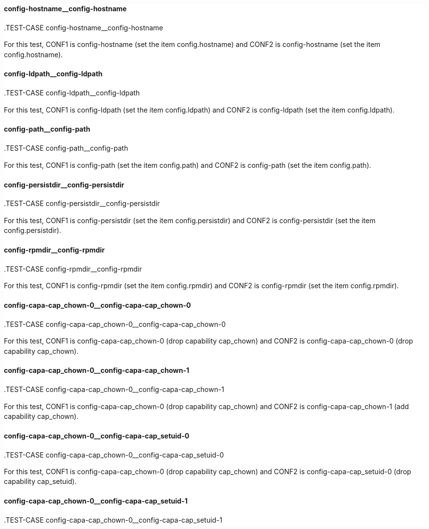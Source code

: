 #### config-hostname__config-hostname

.TEST-CASE config-hostname__config-hostname

For this test, CONF1 is config-hostname (set the item config.hostname)
and CONF2 is config-hostname (set the item config.hostname).

#### config-ldpath__config-ldpath

.TEST-CASE config-ldpath__config-ldpath

For this test, CONF1 is config-ldpath (set the item config.ldpath)
and CONF2 is config-ldpath (set the item config.ldpath).

#### config-path__config-path

.TEST-CASE config-path__config-path

For this test, CONF1 is config-path (set the item config.path)
and CONF2 is config-path (set the item config.path).

#### config-persistdir__config-persistdir

.TEST-CASE config-persistdir__config-persistdir

For this test, CONF1 is config-persistdir (set the item config.persistdir)
and CONF2 is config-persistdir (set the item config.persistdir).

#### config-rpmdir__config-rpmdir

.TEST-CASE config-rpmdir__config-rpmdir

For this test, CONF1 is config-rpmdir (set the item config.rpmdir)
and CONF2 is config-rpmdir (set the item config.rpmdir).

#### config-capa-cap_chown-0__config-capa-cap_chown-0

.TEST-CASE config-capa-cap_chown-0__config-capa-cap_chown-0

For this test, CONF1 is config-capa-cap_chown-0 (drop capability cap_chown)
and CONF2 is config-capa-cap_chown-0 (drop capability cap_chown).

#### config-capa-cap_chown-0__config-capa-cap_chown-1

.TEST-CASE config-capa-cap_chown-0__config-capa-cap_chown-1

For this test, CONF1 is config-capa-cap_chown-0 (drop capability cap_chown)
and CONF2 is config-capa-cap_chown-1 (add capability cap_chown).

#### config-capa-cap_chown-0__config-capa-cap_setuid-0

.TEST-CASE config-capa-cap_chown-0__config-capa-cap_setuid-0

For this test, CONF1 is config-capa-cap_chown-0 (drop capability cap_chown)
and CONF2 is config-capa-cap_setuid-0 (drop capability cap_setuid).

#### config-capa-cap_chown-0__config-capa-cap_setuid-1

.TEST-CASE config-capa-cap_chown-0__config-capa-cap_setuid-1
